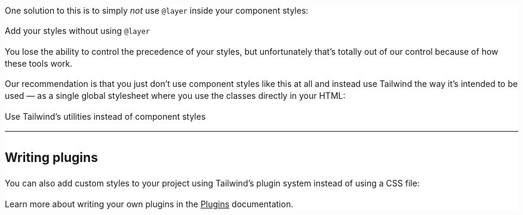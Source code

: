One solution to this is to simply *not* use `@layer` inside your component styles:

Add your styles without using `@layer`

You lose the ability to control the precedence of your styles, but unfortunately that’s totally out of our control because of how these tools work.

Our recommendation is that you just don’t use component styles like this at all and instead use Tailwind the way it’s intended to be used — as a single global stylesheet where you use the classes directly in your HTML:

Use Tailwind’s utilities instead of component styles

---

## Writing plugins

You can also add custom styles to your project using Tailwind’s plugin system instead of using a CSS file:

Learn more about writing your own plugins in the [Plugins](https://v3.tailwindcss.com/docs/plugins) documentation.